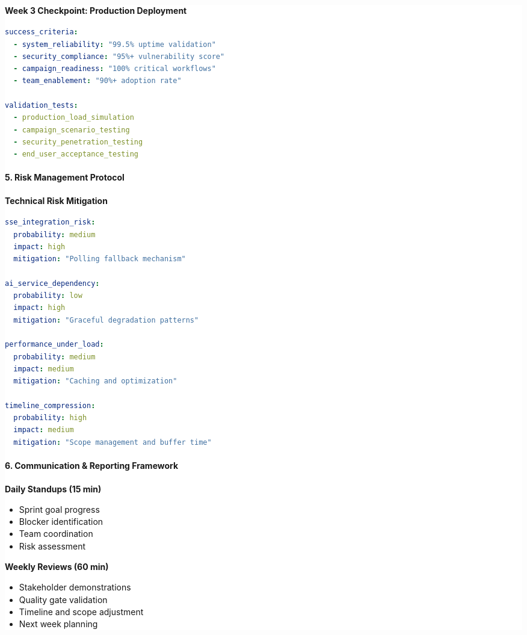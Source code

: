 **Week 3 Checkpoint: Production Deployment**
```yaml
success_criteria:
  - system_reliability: "99.5% uptime validation"
  - security_compliance: "95%+ vulnerability score"
  - campaign_readiness: "100% critical workflows"
  - team_enablement: "90%+ adoption rate"

validation_tests:
  - production_load_simulation
  - campaign_scenario_testing
  - security_penetration_testing
  - end_user_acceptance_testing
```

#### 5. **Risk Management Protocol**

**Technical Risk Mitigation**
```yaml
sse_integration_risk:
  probability: medium
  impact: high
  mitigation: "Polling fallback mechanism"
  
ai_service_dependency:
  probability: low
  impact: high  
  mitigation: "Graceful degradation patterns"

performance_under_load:
  probability: medium
  impact: medium
  mitigation: "Caching and optimization"

timeline_compression:
  probability: high
  impact: medium
  mitigation: "Scope management and buffer time"
```

#### 6. **Communication & Reporting Framework**

**Daily Standups (15 min)**
- Sprint goal progress
- Blocker identification
- Team coordination
- Risk assessment

**Weekly Reviews (60 min)**  
- Stakeholder demonstrations
- Quality gate validation
- Timeline and scope adjustment
- Next week planning
